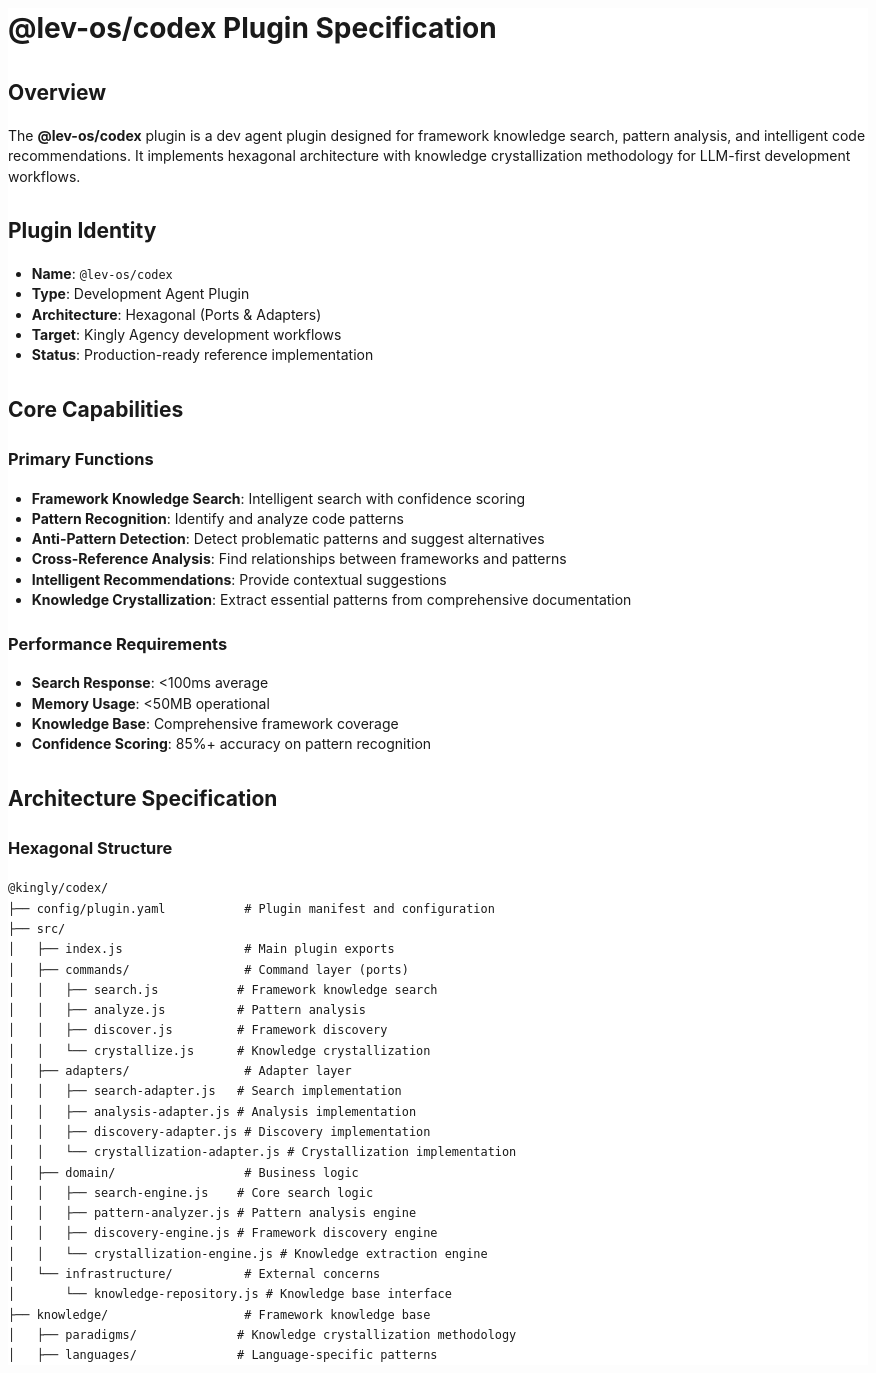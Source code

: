 # @lev-os/codex Plugin Specification

## Overview

The **@lev-os/codex** plugin is a dev agent plugin designed for framework knowledge search, pattern analysis, and intelligent code recommendations. It implements hexagonal architecture with knowledge crystallization methodology for LLM-first development workflows.

## Plugin Identity

- **Name**: `@lev-os/codex`
- **Type**: Development Agent Plugin
- **Architecture**: Hexagonal (Ports & Adapters)
- **Target**: Kingly Agency development workflows
- **Status**: Production-ready reference implementation

## Core Capabilities

### Primary Functions
- **Framework Knowledge Search**: Intelligent search with confidence scoring
- **Pattern Recognition**: Identify and analyze code patterns
- **Anti-Pattern Detection**: Detect problematic patterns and suggest alternatives  
- **Cross-Reference Analysis**: Find relationships between frameworks and patterns
- **Intelligent Recommendations**: Provide contextual suggestions
- **Knowledge Crystallization**: Extract essential patterns from comprehensive documentation

### Performance Requirements
- **Search Response**: <100ms average
- **Memory Usage**: <50MB operational
- **Knowledge Base**: Comprehensive framework coverage
- **Confidence Scoring**: 85%+ accuracy on pattern recognition

## Architecture Specification

### Hexagonal Structure
```
@kingly/codex/
├── config/plugin.yaml           # Plugin manifest and configuration
├── src/
│   ├── index.js                 # Main plugin exports
│   ├── commands/                # Command layer (ports)
│   │   ├── search.js           # Framework knowledge search
│   │   ├── analyze.js          # Pattern analysis
│   │   ├── discover.js         # Framework discovery
│   │   └── crystallize.js      # Knowledge crystallization
│   ├── adapters/                # Adapter layer
│   │   ├── search-adapter.js   # Search implementation
│   │   ├── analysis-adapter.js # Analysis implementation
│   │   ├── discovery-adapter.js # Discovery implementation
│   │   └── crystallization-adapter.js # Crystallization implementation
│   ├── domain/                  # Business logic
│   │   ├── search-engine.js    # Core search logic
│   │   ├── pattern-analyzer.js # Pattern analysis engine
│   │   ├── discovery-engine.js # Framework discovery engine
│   │   └── crystallization-engine.js # Knowledge extraction engine
│   └── infrastructure/          # External concerns
│       └── knowledge-repository.js # Knowledge base interface
├── knowledge/                   # Framework knowledge base
│   ├── paradigms/              # Knowledge crystallization methodology
│   ├── languages/              # Language-specific patterns
```